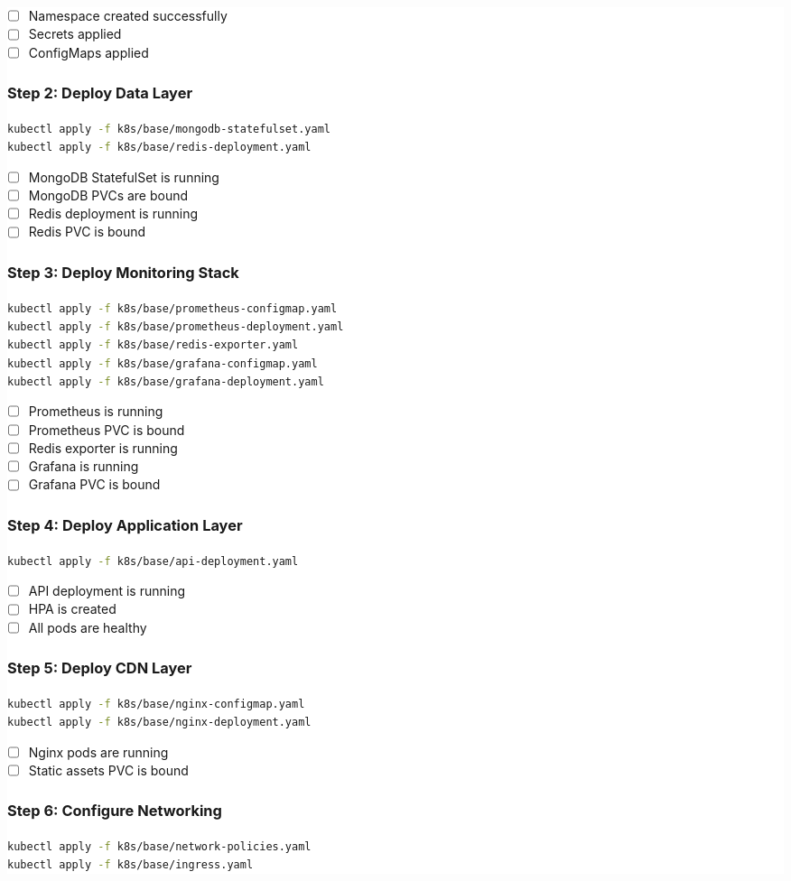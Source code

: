 - [ ] Namespace created successfully
- [ ] Secrets applied
- [ ] ConfigMaps applied

### Step 2: Deploy Data Layer

```bash
kubectl apply -f k8s/base/mongodb-statefulset.yaml
kubectl apply -f k8s/base/redis-deployment.yaml
```

- [ ] MongoDB StatefulSet is running
- [ ] MongoDB PVCs are bound
- [ ] Redis deployment is running
- [ ] Redis PVC is bound

### Step 3: Deploy Monitoring Stack

```bash
kubectl apply -f k8s/base/prometheus-configmap.yaml
kubectl apply -f k8s/base/prometheus-deployment.yaml
kubectl apply -f k8s/base/redis-exporter.yaml
kubectl apply -f k8s/base/grafana-configmap.yaml
kubectl apply -f k8s/base/grafana-deployment.yaml
```

- [ ] Prometheus is running
- [ ] Prometheus PVC is bound
- [ ] Redis exporter is running
- [ ] Grafana is running
- [ ] Grafana PVC is bound

### Step 4: Deploy Application Layer

```bash
kubectl apply -f k8s/base/api-deployment.yaml
```

- [ ] API deployment is running
- [ ] HPA is created
- [ ] All pods are healthy

### Step 5: Deploy CDN Layer

```bash
kubectl apply -f k8s/base/nginx-configmap.yaml
kubectl apply -f k8s/base/nginx-deployment.yaml
```

- [ ] Nginx pods are running
- [ ] Static assets PVC is bound

### Step 6: Configure Networking

```bash
kubectl apply -f k8s/base/network-policies.yaml
kubectl apply -f k8s/base/ingress.yaml
```
